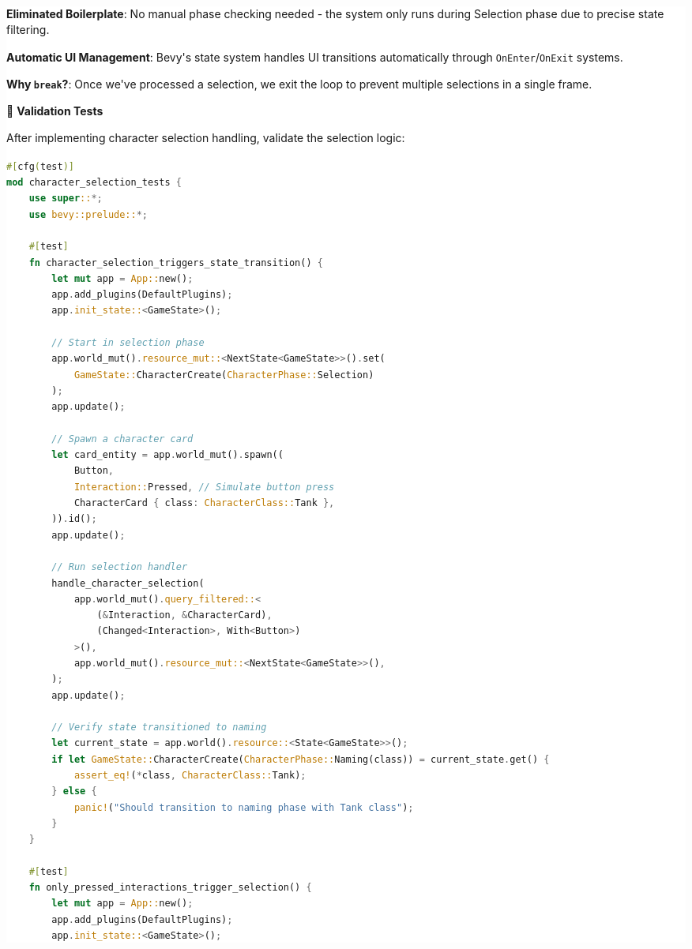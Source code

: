 **Eliminated Boilerplate**: No manual phase checking needed - the system only runs during Selection phase due to precise
state filtering.

**Automatic UI Management**: Bevy's state system handles UI transitions automatically through `OnEnter`/`OnExit`
systems.

**Why `break`?**: Once we've processed a selection, we exit the loop to prevent multiple selections in a single frame.

🧪 **Validation Tests**

After implementing character selection handling, validate the selection logic:

```rust
#[cfg(test)]
mod character_selection_tests {
    use super::*;
    use bevy::prelude::*;

    #[test]
    fn character_selection_triggers_state_transition() {
        let mut app = App::new();
        app.add_plugins(DefaultPlugins);
        app.init_state::<GameState>();

        // Start in selection phase
        app.world_mut().resource_mut::<NextState<GameState>>().set(
            GameState::CharacterCreate(CharacterPhase::Selection)
        );
        app.update();

        // Spawn a character card
        let card_entity = app.world_mut().spawn((
            Button,
            Interaction::Pressed, // Simulate button press
            CharacterCard { class: CharacterClass::Tank },
        )).id();
        app.update();

        // Run selection handler
        handle_character_selection(
            app.world_mut().query_filtered::<
                (&Interaction, &CharacterCard),
                (Changed<Interaction>, With<Button>)
            >(),
            app.world_mut().resource_mut::<NextState<GameState>>(),
        );
        app.update();

        // Verify state transitioned to naming
        let current_state = app.world().resource::<State<GameState>>();
        if let GameState::CharacterCreate(CharacterPhase::Naming(class)) = current_state.get() {
            assert_eq!(*class, CharacterClass::Tank);
        } else {
            panic!("Should transition to naming phase with Tank class");
        }
    }

    #[test]
    fn only_pressed_interactions_trigger_selection() {
        let mut app = App::new();
        app.add_plugins(DefaultPlugins);
        app.init_state::<GameState>();

```